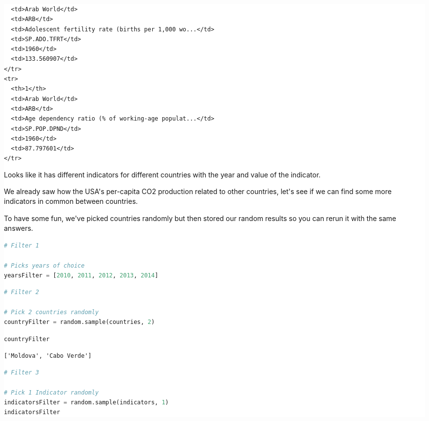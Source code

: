       <td>Arab World</td>
      <td>ARB</td>
      <td>Adolescent fertility rate (births per 1,000 wo...</td>
      <td>SP.ADO.TFRT</td>
      <td>1960</td>
      <td>133.560907</td>
    </tr>
    <tr>
      <th>1</th>
      <td>Arab World</td>
      <td>ARB</td>
      <td>Age dependency ratio (% of working-age populat...</td>
      <td>SP.POP.DPND</td>
      <td>1960</td>
      <td>87.797601</td>
    </tr>
  </tbody>
</table>
</div>



Looks like it has different indicators for different countries with the year and value of the indicator. 

We already saw how the USA's per-capita CO2 production related to other countries, let's see if we can find some more indicators in common between countries.  

To have some fun, we've picked countries randomly but then stored our random results so you can rerun it with the same answers.


```python
# Filter 1

# Picks years of choice
yearsFilter = [2010, 2011, 2012, 2013, 2014]
```


```python
# Filter 2 

# Pick 2 countries randomly
countryFilter = random.sample(countries, 2)
```


```python
countryFilter
```




    ['Moldova', 'Cabo Verde']




```python
# Filter 3

# Pick 1 Indicator randomly
indicatorsFilter = random.sample(indicators, 1)
indicatorsFilter
```
